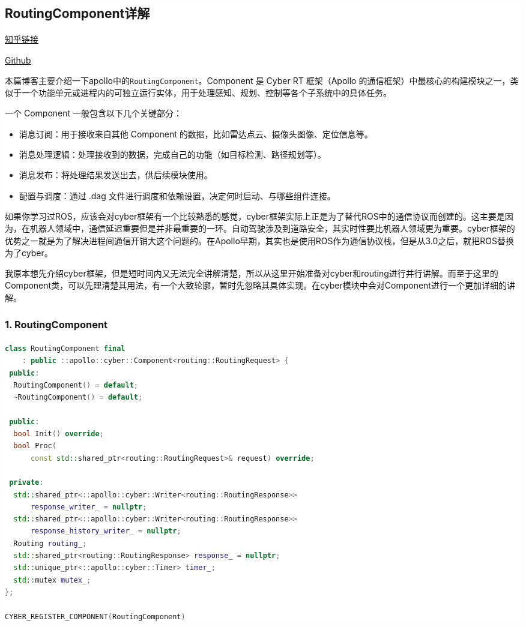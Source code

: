 
## RoutingComponent详解

[知乎链接](https://zhuanlan.zhihu.com/p/1936118805467227966)

[Github](https://github.com/LOTEAT/Apollo-Notes/blob/master/routing/routing_component/routing_component.md)

本篇博客主要介绍一下apollo中的`RoutingComponent`。Component 是 Cyber RT 框架（Apollo 的通信框架）中最核心的构建模块之一，类似于一个功能单元或进程内的可独立运行实体，用于处理感知、规划、控制等各个子系统中的具体任务。

一个 Component 一般包含以下几个关键部分：

- 消息订阅：用于接收来自其他 Component 的数据，比如雷达点云、摄像头图像、定位信息等。

- 消息处理逻辑：处理接收到的数据，完成自己的功能（如目标检测、路径规划等）。

- 消息发布：将处理结果发送出去，供后续模块使用。

- 配置与调度：通过 .dag 文件进行调度和依赖设置，决定何时启动、与哪些组件连接。

如果你学习过ROS，应该会对cyber框架有一个比较熟悉的感觉，cyber框架实际上正是为了替代ROS中的通信协议而创建的。这主要是因为，在机器人领域中，通信延迟重要但是并非最重要的一环。自动驾驶涉及到道路安全，其实时性要比机器人领域更为重要。cyber框架的优势之一就是为了解决进程间通信开销大这个问题的。在Apollo早期，其实也是使用ROS作为通信协议栈，但是从3.0之后，就把ROS替换为了cyber。

我原本想先介绍cyber框架，但是短时间内又无法完全讲解清楚，所以从这里开始准备对cyber和routing进行并行讲解。而至于这里的Component类，可以先理清楚其用法，有一个大致轮廓，暂时先忽略其具体实现。在cyber模块中会对Component进行一个更加详细的讲解。

### 1. RoutingComponent
```cpp
class RoutingComponent final
    : public ::apollo::cyber::Component<routing::RoutingRequest> {
 public:
  RoutingComponent() = default;
  ~RoutingComponent() = default;

 public:
  bool Init() override;
  bool Proc(
      const std::shared_ptr<routing::RoutingRequest>& request) override;

 private:
  std::shared_ptr<::apollo::cyber::Writer<routing::RoutingResponse>>
      response_writer_ = nullptr;
  std::shared_ptr<::apollo::cyber::Writer<routing::RoutingResponse>>
      response_history_writer_ = nullptr;
  Routing routing_;
  std::shared_ptr<routing::RoutingResponse> response_ = nullptr;
  std::unique_ptr<::apollo::cyber::Timer> timer_;
  std::mutex mutex_;
};

CYBER_REGISTER_COMPONENT(RoutingComponent)
```
